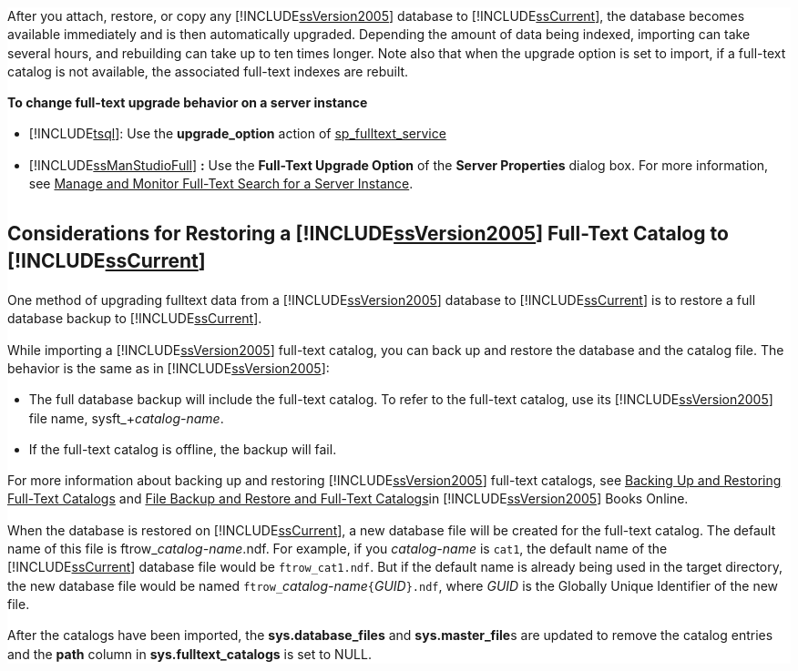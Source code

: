  After you attach, restore, or copy any [!INCLUDE[ssVersion2005](../../a9notintoc/includes/ssversion2005-md.md)] database to [!INCLUDE[ssCurrent](../../a9notintoc/includes/sscurrent-md.md)], the database becomes available immediately and is then automatically upgraded. Depending the amount of data being indexed, importing can take several hours, and rebuilding can take up to ten times longer. Note also that when the upgrade option is set to import, if a full-text catalog is not available, the associated full-text indexes are rebuilt.  
  
 **To change full-text upgrade behavior on a server instance**  
  
-   [!INCLUDE[tsql](../../a9notintoc/includes/tsql-md.md)]: Use the **upgrade\_option** action of [sp\_fulltext\_service](../../relational-databases/reference/system-stored-procedures/sp-fulltext-service-transact-sql.md)  
  
-   [!INCLUDE[ssManStudioFull](../../a9notintoc/includes/ssmanstudiofull-md.md)] **:** Use the **Full-Text Upgrade Option** of the **Server Properties** dialog box. For more information, see [Manage and Monitor Full-Text Search for a Server Instance](../../relational-databases/search/manage-and-monitor-full-text-search-for-a-server-instance.md).  
  
##  <a name="Considerations_for_Restore"></a> Considerations for Restoring a [!INCLUDE[ssVersion2005](../../a9notintoc/includes/ssversion2005-md.md)] Full-Text Catalog to [!INCLUDE[ssCurrent](../../a9notintoc/includes/sscurrent-md.md)]  
 One method of upgrading fulltext data from a [!INCLUDE[ssVersion2005](../../a9notintoc/includes/ssversion2005-md.md)] database to [!INCLUDE[ssCurrent](../../a9notintoc/includes/sscurrent-md.md)] is to restore a full database backup to [!INCLUDE[ssCurrent](../../a9notintoc/includes/sscurrent-md.md)].  
  
 While importing a [!INCLUDE[ssVersion2005](../../a9notintoc/includes/ssversion2005-md.md)] full-text catalog, you can back up and restore the database and the catalog file. The behavior is the same as in [!INCLUDE[ssVersion2005](../../a9notintoc/includes/ssversion2005-md.md)]:  
  
-   The full database backup will include the full-text catalog. To refer to the full-text catalog, use its [!INCLUDE[ssVersion2005](../../a9notintoc/includes/ssversion2005-md.md)] file name, sysft_+*catalog-name*.  
  
-   If the full-text catalog is offline, the backup will fail.  
  
 For more information about backing up and restoring [!INCLUDE[ssVersion2005](../../a9notintoc/includes/ssversion2005-md.md)] full-text catalogs, see [Backing Up and Restoring Full-Text Catalogs](http://go.microsoft.com/fwlink/?LinkId=121052) and [File Backup and Restore and Full-Text Catalogs](http://go.microsoft.com/fwlink/?LinkId=121053)in [!INCLUDE[ssVersion2005](../../a9notintoc/includes/ssversion2005-md.md)] Books Online.  
  
 When the database is restored on [!INCLUDE[ssCurrent](../../a9notintoc/includes/sscurrent-md.md)], a new database file will be created for the full-text catalog. The default name of this file is ftrow_*catalog-name*.ndf. For example, if you *catalog-name* is `cat1`, the default name of the [!INCLUDE[ssCurrent](../../a9notintoc/includes/sscurrent-md.md)] database file would be `ftrow_cat1.ndf`. But if the default name is already being used in the target directory, the new database file would be named `ftrow_`*catalog-name*`{`*GUID*`}.ndf`, where *GUID* is the Globally Unique Identifier of the new file.  
  
 After the catalogs have been imported, the **sys.database_files** and **sys.master_file**s are updated to remove the catalog entries and the **path** column in **sys.fulltext_catalogs** is set to NULL.  
  